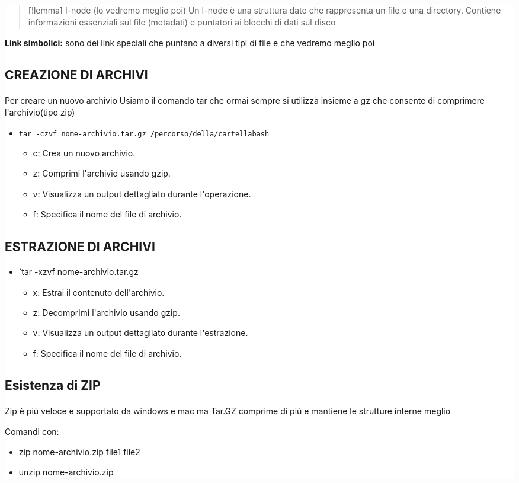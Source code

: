 >[!lemma] I-node (lo vedremo meglio poi)
>Un I-node è una struttura dato che rappresenta un file o una directory. Contiene informazioni essenziali sul file (metadati) e puntatori ai blocchi di dati sul disco

**Link simbolici:** sono dei link speciali che puntano a diversi tipi di file e che vedremo meglio poi
## CREAZIONE DI ARCHIVI
Per creare un nuovo archivio Usiamo il comando tar che ormai sempre si utilizza insieme a gz che consente di comprimere l'archivio(tipo zip)

- `tar -czvf nome-archivio.tar.gz /percorso/della/cartellabash`

	- c: Crea un nuovo archivio. 
    
	- z: Comprimi l'archivio usando gzip. 
    
	- v: Visualizza un output dettagliato durante l'operazione. 
    
	- f: Specifica il nome del file di archivio.

## ESTRAZIONE DI ARCHIVI

- `tar -xzvf nome-archivio.tar.gz 

	- x: Estrai il contenuto dell'archivio. 
    
	- z: Decomprimi l'archivio usando gzip. 
    
	- v: Visualizza un output dettagliato durante l'estrazione. 

	- f: Specifica il nome del file di archivio.
## Esistenza di ZIP
Zip è più veloce e supportato da windows e mac
ma Tar.GZ comprime di più e mantiene le strutture interne meglio

Comandi con: 
- zip nome-archivio.zip file1 file2 
    
- unzip nome-archivio.zip
